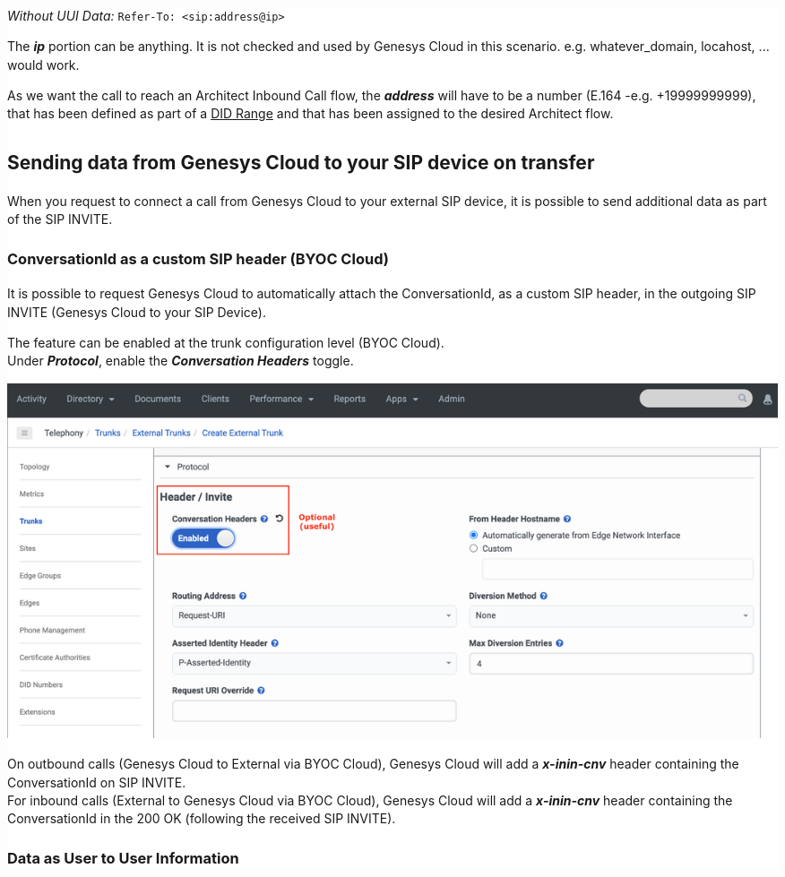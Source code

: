*Without UUI Data:*
`Refer-To: <sip:address@ip>`

The ***ip*** portion can be anything. It is not checked and used by Genesys Cloud in this scenario. e.g. whatever_domain, locahost, ... would work.

As we want the call to reach an Architect Inbound Call flow, the ***address*** will have to be a number (E.164 -e.g. +19999999999), that has been defined as part of a [DID Range](https://help.mypurecloud.com/?p=45318) and that has been assigned to the desired Architect flow.


## Sending data from Genesys Cloud to your SIP device on transfer

When you request to connect a call from Genesys Cloud to your external SIP device, it is possible to send additional data as part of the SIP INVITE.

### ConversationId as a custom SIP header (BYOC Cloud) 

It is possible to request Genesys Cloud to automatically attach the ConversationId, as a custom SIP header, in the outgoing SIP INVITE (Genesys Cloud to your SIP Device).

The feature can be enabled at the trunk configuration level (BYOC Cloud).  
Under ***Protocol***, enable the ***Conversation Headers*** toggle.

![Trunk step 11](Trunk11.png)

On outbound calls (Genesys Cloud to External via BYOC Cloud), Genesys Cloud will add a ***x-inin-cnv*** header containing the ConversationId on SIP INVITE.  
For inbound calls (External to Genesys Cloud via BYOC Cloud), Genesys Cloud will add a ***x-inin-cnv*** header containing the ConversationId in the 200 OK (following the received SIP INVITE).


### Data as User to User Information 

